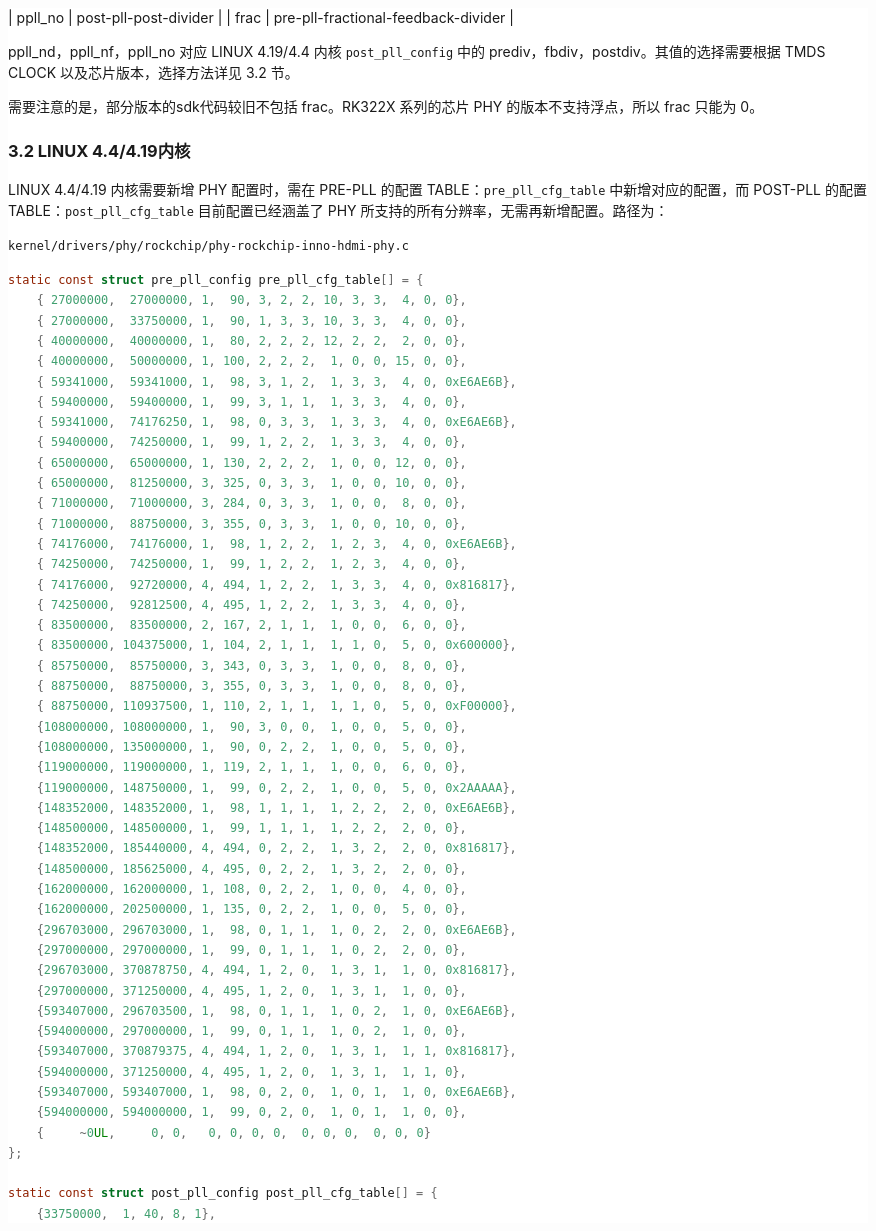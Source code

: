 | ppll_no        | post-pll-post-divider                                   |
| frac           | pre-pll-fractional-feedback-divider                     |

ppll_nd，ppll_nf，ppll_no 对应 LINUX 4.19/4.4 内核 `post_pll_config` 中的 prediv，fbdiv，postdiv。其值的选择需要根据 TMDS CLOCK 以及芯片版本，选择方法详见 3.2 节。

需要注意的是，部分版本的sdk代码较旧不包括 frac。RK322X 系列的芯片 PHY 的版本不支持浮点，所以 frac 只能为 0。

### 3.2 LINUX 4.4/4.19内核

LINUX 4.4/4.19 内核需要新增 PHY 配置时，需在 PRE-PLL 的配置 TABLE：`pre_pll_cfg_table` 中新增对应的配置，而 POST-PLL 的配置 TABLE：`post_pll_cfg_table` 目前配置已经涵盖了 PHY 所支持的所有分辨率，无需再新增配置。路径为：

```
kernel/drivers/phy/rockchip/phy-rockchip-inno-hdmi-phy.c
```

```c
static const struct pre_pll_config pre_pll_cfg_table[] = {
	{ 27000000,  27000000, 1,  90, 3, 2, 2, 10, 3, 3,  4, 0, 0},
	{ 27000000,  33750000, 1,  90, 1, 3, 3, 10, 3, 3,  4, 0, 0},
	{ 40000000,  40000000, 1,  80, 2, 2, 2, 12, 2, 2,  2, 0, 0},
	{ 40000000,  50000000, 1, 100, 2, 2, 2,  1, 0, 0, 15, 0, 0},
	{ 59341000,  59341000, 1,  98, 3, 1, 2,  1, 3, 3,  4, 0, 0xE6AE6B},
	{ 59400000,  59400000, 1,  99, 3, 1, 1,  1, 3, 3,  4, 0, 0},
	{ 59341000,  74176250, 1,  98, 0, 3, 3,  1, 3, 3,  4, 0, 0xE6AE6B},
	{ 59400000,  74250000, 1,  99, 1, 2, 2,  1, 3, 3,  4, 0, 0},
	{ 65000000,  65000000, 1, 130, 2, 2, 2,  1, 0, 0, 12, 0, 0},
	{ 65000000,  81250000, 3, 325, 0, 3, 3,  1, 0, 0, 10, 0, 0},
	{ 71000000,  71000000, 3, 284, 0, 3, 3,  1, 0, 0,  8, 0, 0},
	{ 71000000,  88750000, 3, 355, 0, 3, 3,  1, 0, 0, 10, 0, 0},
	{ 74176000,  74176000, 1,  98, 1, 2, 2,  1, 2, 3,  4, 0, 0xE6AE6B},
	{ 74250000,  74250000, 1,  99, 1, 2, 2,  1, 2, 3,  4, 0, 0},
	{ 74176000,  92720000, 4, 494, 1, 2, 2,  1, 3, 3,  4, 0, 0x816817},
	{ 74250000,  92812500, 4, 495, 1, 2, 2,  1, 3, 3,  4, 0, 0},
	{ 83500000,  83500000, 2, 167, 2, 1, 1,  1, 0, 0,  6, 0, 0},
	{ 83500000, 104375000, 1, 104, 2, 1, 1,  1, 1, 0,  5, 0, 0x600000},
	{ 85750000,  85750000, 3, 343, 0, 3, 3,  1, 0, 0,  8, 0, 0},
	{ 88750000,  88750000, 3, 355, 0, 3, 3,  1, 0, 0,  8, 0, 0},
	{ 88750000, 110937500, 1, 110, 2, 1, 1,  1, 1, 0,  5, 0, 0xF00000},
	{108000000, 108000000, 1,  90, 3, 0, 0,  1, 0, 0,  5, 0, 0},
	{108000000, 135000000, 1,  90, 0, 2, 2,  1, 0, 0,  5, 0, 0},
	{119000000, 119000000, 1, 119, 2, 1, 1,  1, 0, 0,  6, 0, 0},
	{119000000, 148750000, 1,  99, 0, 2, 2,  1, 0, 0,  5, 0, 0x2AAAAA},
	{148352000, 148352000, 1,  98, 1, 1, 1,  1, 2, 2,  2, 0, 0xE6AE6B},
	{148500000, 148500000, 1,  99, 1, 1, 1,  1, 2, 2,  2, 0, 0},
	{148352000, 185440000, 4, 494, 0, 2, 2,  1, 3, 2,  2, 0, 0x816817},
	{148500000, 185625000, 4, 495, 0, 2, 2,  1, 3, 2,  2, 0, 0},
	{162000000, 162000000, 1, 108, 0, 2, 2,  1, 0, 0,  4, 0, 0},
	{162000000, 202500000, 1, 135, 0, 2, 2,  1, 0, 0,  5, 0, 0},
	{296703000, 296703000, 1,  98, 0, 1, 1,  1, 0, 2,  2, 0, 0xE6AE6B},
	{297000000, 297000000, 1,  99, 0, 1, 1,  1, 0, 2,  2, 0, 0},
	{296703000, 370878750, 4, 494, 1, 2, 0,  1, 3, 1,  1, 0, 0x816817},
	{297000000, 371250000, 4, 495, 1, 2, 0,  1, 3, 1,  1, 0, 0},
	{593407000, 296703500, 1,  98, 0, 1, 1,  1, 0, 2,  1, 0, 0xE6AE6B},
	{594000000, 297000000, 1,  99, 0, 1, 1,  1, 0, 2,  1, 0, 0},
	{593407000, 370879375, 4, 494, 1, 2, 0,  1, 3, 1,  1, 1, 0x816817},
	{594000000, 371250000, 4, 495, 1, 2, 0,  1, 3, 1,  1, 1, 0},
	{593407000, 593407000, 1,  98, 0, 2, 0,  1, 0, 1,  1, 0, 0xE6AE6B},
	{594000000, 594000000, 1,  99, 0, 2, 0,  1, 0, 1,  1, 0, 0},
	{     ~0UL,	    0, 0,   0, 0, 0, 0,  0, 0, 0,  0, 0, 0}
};

static const struct post_pll_config post_pll_cfg_table[] = {
	{33750000,  1, 40, 8, 1},
```
